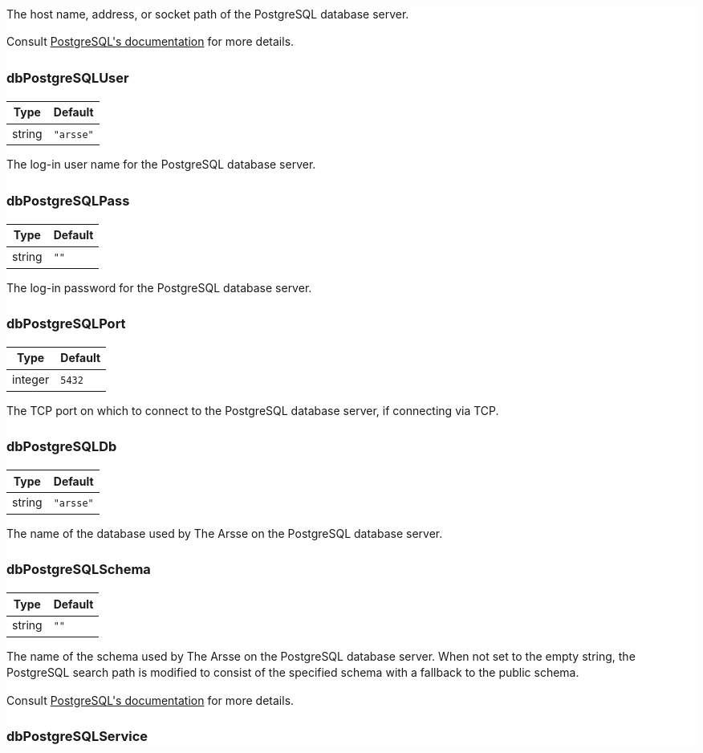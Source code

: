 The host name, address, or socket path of the PostgreSQL database server.

Consult [PostgreSQL's documentation](https://www.postgresql.org/docs/current/libpq-connect.html#LIBPQ-CONNECT-HOST) for more details.

### dbPostgreSQLUser

| Type   | Default   |
|--------|-----------|
| string | `"arsse"` |

The log-in user name for the PostgreSQL database server.

### dbPostgreSQLPass

| Type   | Default |
|--------|---------|
| string | `""`    |

The log-in password for the PostgreSQL database server.

### dbPostgreSQLPort

| Type    | Default |
|---------|---------|
| integer | `5432`  |

The TCP port on which to connect to the PostgreSQL database server, if connecting via TCP.

### dbPostgreSQLDb

| Type   | Default   |
|--------|-----------|
| string | `"arsse"` |

The name of the database used by The Arsse on the PostgreSQL database server.

### dbPostgreSQLSchema

| Type   | Default |
|--------|---------|
| string | `""`    |

The name of the schema used by The Arsse on the PostgreSQL database server. When not set to the empty string, the PostgreSQL search path is modified to consist of the specified schema with a fallback to the public schema.

Consult [PostgreSQL's documentation](https://www.postgresql.org/docs/current/ddl-schemas.html) for more details.

### dbPostgreSQLService
